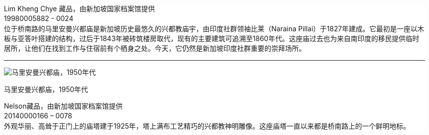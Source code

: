 <div>Lim Kheng Chye 藏品，由新加坡国家档案馆提供</div>
<div>19980005882 - 0024</div>
</div>
位于桥南路的马里安曼兴都庙是新加坡历史最悠久的兴都教庙宇，由印度社群领袖比莱（Naraina Pillai）于1827年建成。它最初是一座以木板与亚答叶搭建的结构，过后于1843年被砖筑楼房取代，现有的主要建筑可追溯至1860年代。这座庙过去也为来自南印度的移民提供临时居所，让他们在找到工作与住宿前有个栖身之处。今天，它仍然是新加坡印度社群重要的崇拜场所。
<p></p>
<p></p>
<hr>

<p class="portrait-resize" markdown="1">
<img alt="马里安曼兴都庙，1950年代" src="/images/power-and-worship/sub2-19-sri-mariamman-temple_400w.jpg" width="700" height="1151" sizes="(max-width: 400px) 40vw, 70vw" srcset="/images/power-and-worship/Sub2-19-sri-mariamman-temple_400w.jpg 400w, /images/power-and-worship/Sub2-19-sri-mariamman-temple.jpg 700w">
</p>
<div class="custom-caption">
<div><p>马里安曼兴都庙，1950年代</p></div>
<div>Nelson藏品，由新加坡国家档案馆提供</div>
<div>20140000166 – 0078</div>
</div>
外观华丽、高耸于正门上的庙塔建于1925年，塔上满布工艺精巧的兴都教神明雕像。这座庙塔一直以来都是桥南路上的一个鲜明地标。
<p></p>
<p></p>
